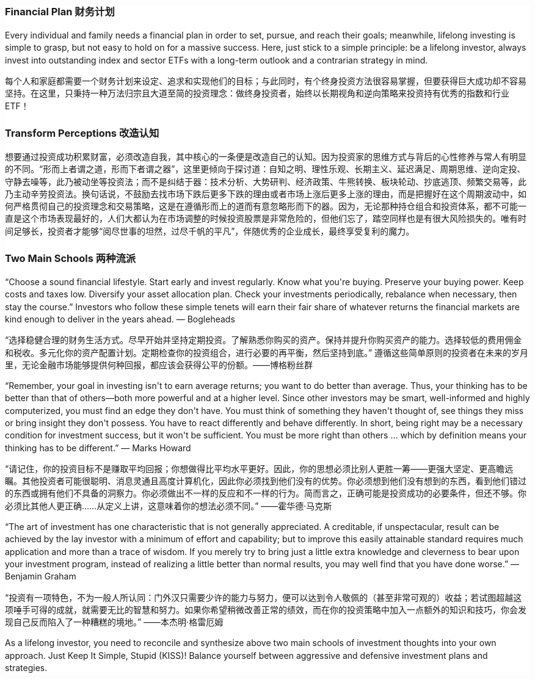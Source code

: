 ### Financial Plan 财务计划

Every individual and family needs a financial plan in order to set, pursue, and reach their goals; meanwhile, lifelong investing is simple to grasp, but not easy to hold on for a massive success. Here, just stick to a simple principle: be a lifelong investor, always invest into outstanding index and sector ETFs with a long-term outlook and a contrarian strategy in mind.

每个人和家庭都需要一个财务计划来设定、追求和实现他们的目标；与此同时，有个终身投资方法很容易掌握，但要获得巨大成功却不容易坚持。在这里，只秉持一种万法归宗且大道至简的投资理念：做终身投资者，始终以长期视角和逆向策略来投资持有优秀的指数和行业ETF！

### Transform Perceptions 改造认知

想要通过投资成功积累财富，必须改造自我，其中核心的一条便是改造自己的认知。因为投资家的思维方式与背后的心性修养与常人有明显的不同。“形而上者谓之道，形而下者谓之器”，这里更倾向于探讨道：自知之明、理性乐观、长期主义、延迟满足、周期思维、逆向定投、守静去噪等，此乃被动坐等投资法；而不是纠结于器：技术分析、大势研判、经济政策、牛熊转换、板块轮动、抄底逃顶、频繁交易等，此乃主动辛劳投资法。换句话说，不鼓励去找市场下跌后更多下跌的理由或者市场上涨后更多上涨的理由，而是把握好在这个周期波动中，如何严格贯彻自己的投资理念和交易策略，这是在遵循形而上的道而有意忽略形而下的器。因为，无论那种持仓组合和投资体系，都不可能一直是这个市场表现最好的，人们大都认为在市场调整的时候投资股票是非常危险的，但他们忘了，踏空同样也是有很大风险损失的。唯有时间足够长，投资者才能够“阅尽世事的坦然，过尽千帆的平凡”，伴随优秀的企业成长，最终享受复利的魔力。

### Two Main Schools 两种流派

“Choose a sound financial lifestyle. Start early and invest regularly. Know what you're buying. Preserve your buying power. Keep costs and taxes low. Diversify your asset allocation plan. Check your investments periodically, rebalance when necessary, then stay the course.” Investors who follow these simple tenets will earn their fair share of whatever returns the financial markets are kind enough to deliver in the years ahead. — Bogleheads

“选择稳健合理的财务生活方式。尽早开始并坚持定期投资。了解熟悉你购买的资产。保持并提升你购买资产的能力。选择较低的费用佣金和税收。多元化你的资产配置计划。定期检查你的投资组合，进行必要的再平衡，然后坚持到底。” 遵循这些简单原则的投资者在未来的岁月里，无论金融市场能够提供何种回报，都应该会获得公平的份额。——博格粉丝群

“Remember, your goal in investing isn't to earn average returns; you want to do better than average. Thus, your thinking has to be better than that of others—both more powerful and at a higher level. Since other investors may be smart, well-informed and highly computerized, you must find an edge they don't have. You must think of something they haven't thought of, see things they miss or bring insight they don't possess. You have to react differently and behave differently. In short, being right may be a necessary condition for investment success, but it won't be sufficient. You must be more right than others … which by definition means your thinking has to be different.” — Marks Howard

“请记住，你的投资目标不是赚取平均回报；你想做得比平均水平更好。因此，你的思想必须比别人更胜一筹——更强大坚定、更高瞻远瞩。其他投资者可能很聪明、消息灵通且高度计算机化，因此你必须找到他们没有的优势。你必须想到他们没有想到的东西，看到他们错过的东西或拥有他们不具备的洞察力。你必须做出不一样的反应和不一样的行为。简而言之，正确可能是投资成功的必要条件，但还不够。你必须比其他人更正确……从定义上讲，这意味着你的想法必须不同。” ——霍华德·马克斯

“The art of investment has one characteristic that is not generally appreciated. A creditable, if unspectacular, result can be achieved by the lay investor with a minimum of effort and capability; but to improve this easily attainable standard requires much application and more than a trace of wisdom. If you merely try to bring just a little extra knowledge and cleverness to bear upon your investment program, instead of realizing a little better than normal results, you may well find that you have done worse.” — Benjamin Graham

“投资有一项特色，不为一般人所认同：门外汉只需要少许的能力与努力，便可以达到令人敬佩的（甚至非常可观的）收益；若试图超越这项唾手可得的成就，就需要无比的智慧和努力。如果你希望稍微改善正常的绩效，而在你的投资策略中加入一点额外的知识和技巧，你会发现自己反而陷入了一种糟糕的境地。” ——本杰明·格雷厄姆

As a lifelong investor, you need to reconcile and synthesize above two main schools of investment thoughts into your own approach. Just Keep It Simple, Stupid (KISS)! Balance yourself between aggressive and defensive investment plans and strategies.
